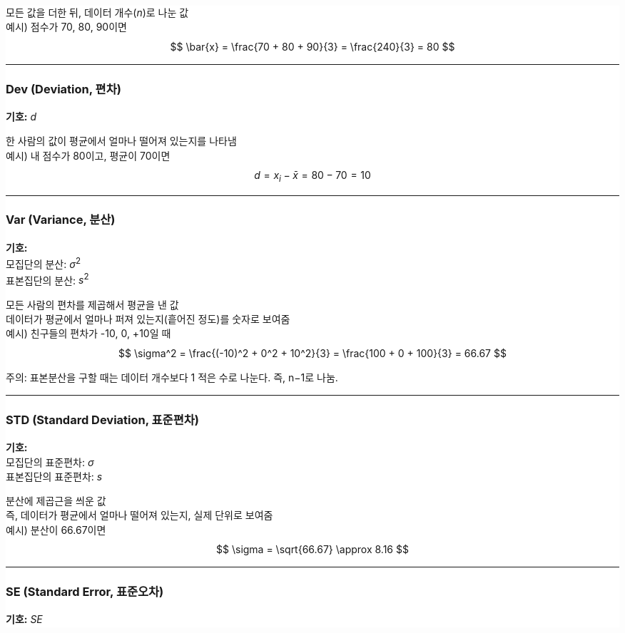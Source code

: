 모든 값을 더한 뒤, 데이터 개수($n$)로 나눈 값  
예시) 점수가 70, 80, 90이면
$$
\bar{x} = \frac{70 + 80 + 90}{3} = \frac{240}{3} = 80
$$

---

### Dev (Deviation, 편차)

**기호:** $d$  

한 사람의 값이 평균에서 얼마나 떨어져 있는지를 나타냄  
예시) 내 점수가 80이고, 평균이 70이면  
$$
d = x_i - \bar{x} = 80 - 70 = 10
$$

---

### Var (Variance, 분산)

**기호:**  
모집단의 분산: $\sigma^2$  
표본집단의 분산: $s^2$

모든 사람의 편차를 제곱해서 평균을 낸 값  
데이터가 평균에서 얼마나 퍼져 있는지(흩어진 정도)를 숫자로 보여줌  
예시) 친구들의 편차가 -10, 0, +10일 때  
$$
\sigma^2 = \frac{(-10)^2 + 0^2 + 10^2}{3} = \frac{100 + 0 + 100}{3} = 66.67
$$

주의: 표본분산을 구할 때는 데이터 개수보다 1 적은 수로 나눈다. 즉, n−1로 나눔.

---

### STD (Standard Deviation, 표준편차)

**기호:**  
모집단의 표준편차: $\sigma$  
표본집단의 표준편차: $s$

분산에 제곱근을 씌운 값  
즉, 데이터가 평균에서 얼마나 떨어져 있는지, 실제 단위로 보여줌  
예시) 분산이 66.67이면  
$$
\sigma = \sqrt{66.67} \approx 8.16
$$

---

### SE (Standard Error, 표준오차) 

**기호:**  $SE$
